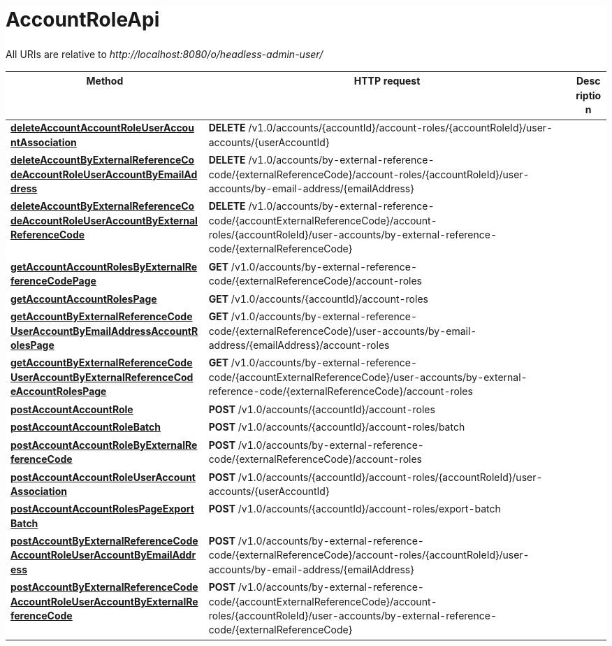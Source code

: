 # AccountRoleApi

All URIs are relative to *http://localhost:8080/o/headless-admin-user/*

Method | HTTP request | Description
------------- | ------------- | -------------
[**deleteAccountAccountRoleUserAccountAssociation**](AccountRoleApi.md#deleteAccountAccountRoleUserAccountAssociation) | **DELETE** /v1.0/accounts/{accountId}/account-roles/{accountRoleId}/user-accounts/{userAccountId} | 
[**deleteAccountByExternalReferenceCodeAccountRoleUserAccountByEmailAddress**](AccountRoleApi.md#deleteAccountByExternalReferenceCodeAccountRoleUserAccountByEmailAddress) | **DELETE** /v1.0/accounts/by-external-reference-code/{externalReferenceCode}/account-roles/{accountRoleId}/user-accounts/by-email-address/{emailAddress} | 
[**deleteAccountByExternalReferenceCodeAccountRoleUserAccountByExternalReferenceCode**](AccountRoleApi.md#deleteAccountByExternalReferenceCodeAccountRoleUserAccountByExternalReferenceCode) | **DELETE** /v1.0/accounts/by-external-reference-code/{accountExternalReferenceCode}/account-roles/{accountRoleId}/user-accounts/by-external-reference-code/{externalReferenceCode} | 
[**getAccountAccountRolesByExternalReferenceCodePage**](AccountRoleApi.md#getAccountAccountRolesByExternalReferenceCodePage) | **GET** /v1.0/accounts/by-external-reference-code/{externalReferenceCode}/account-roles | 
[**getAccountAccountRolesPage**](AccountRoleApi.md#getAccountAccountRolesPage) | **GET** /v1.0/accounts/{accountId}/account-roles | 
[**getAccountByExternalReferenceCodeUserAccountByEmailAddressAccountRolesPage**](AccountRoleApi.md#getAccountByExternalReferenceCodeUserAccountByEmailAddressAccountRolesPage) | **GET** /v1.0/accounts/by-external-reference-code/{externalReferenceCode}/user-accounts/by-email-address/{emailAddress}/account-roles | 
[**getAccountByExternalReferenceCodeUserAccountByExternalReferenceCodeAccountRolesPage**](AccountRoleApi.md#getAccountByExternalReferenceCodeUserAccountByExternalReferenceCodeAccountRolesPage) | **GET** /v1.0/accounts/by-external-reference-code/{accountExternalReferenceCode}/user-accounts/by-external-reference-code/{externalReferenceCode}/account-roles | 
[**postAccountAccountRole**](AccountRoleApi.md#postAccountAccountRole) | **POST** /v1.0/accounts/{accountId}/account-roles | 
[**postAccountAccountRoleBatch**](AccountRoleApi.md#postAccountAccountRoleBatch) | **POST** /v1.0/accounts/{accountId}/account-roles/batch | 
[**postAccountAccountRoleByExternalReferenceCode**](AccountRoleApi.md#postAccountAccountRoleByExternalReferenceCode) | **POST** /v1.0/accounts/by-external-reference-code/{externalReferenceCode}/account-roles | 
[**postAccountAccountRoleUserAccountAssociation**](AccountRoleApi.md#postAccountAccountRoleUserAccountAssociation) | **POST** /v1.0/accounts/{accountId}/account-roles/{accountRoleId}/user-accounts/{userAccountId} | 
[**postAccountAccountRolesPageExportBatch**](AccountRoleApi.md#postAccountAccountRolesPageExportBatch) | **POST** /v1.0/accounts/{accountId}/account-roles/export-batch | 
[**postAccountByExternalReferenceCodeAccountRoleUserAccountByEmailAddress**](AccountRoleApi.md#postAccountByExternalReferenceCodeAccountRoleUserAccountByEmailAddress) | **POST** /v1.0/accounts/by-external-reference-code/{externalReferenceCode}/account-roles/{accountRoleId}/user-accounts/by-email-address/{emailAddress} | 
[**postAccountByExternalReferenceCodeAccountRoleUserAccountByExternalReferenceCode**](AccountRoleApi.md#postAccountByExternalReferenceCodeAccountRoleUserAccountByExternalReferenceCode) | **POST** /v1.0/accounts/by-external-reference-code/{accountExternalReferenceCode}/account-roles/{accountRoleId}/user-accounts/by-external-reference-code/{externalReferenceCode} | 
